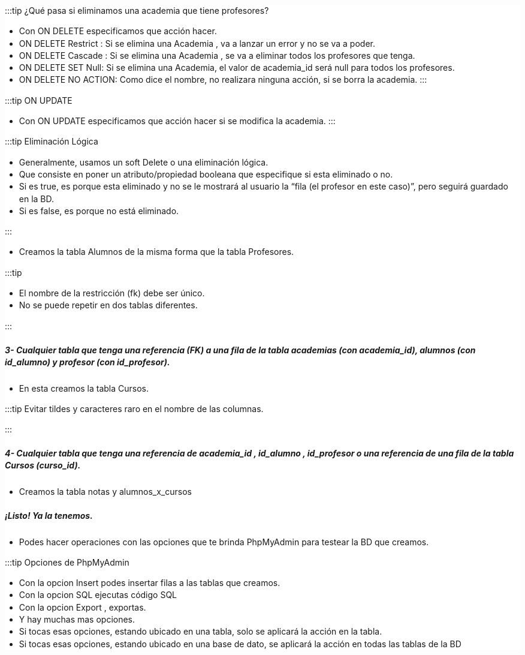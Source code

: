 

:::tip ¿Qué pasa si eliminamos una academia que tiene profesores?
- Con ON DELETE especificamos que acción hacer.
- ON DELETE Restrict : Si se elimina una Academia , va a lanzar un error y no se va a poder.
- ON DELETE Cascade : Si se elimina una Academia , se va a eliminar todos los profesores que tenga.
- ON DELETE SET Null: Si se elimina una Academia, el valor de academia_id será null para todos los profesores.
- ON DELETE NO ACTION: Como dice el nombre, no realizara ninguna acción, si se borra la academia.
:::

:::tip ON UPDATE
- Con ON UPDATE especificamos que acción hacer si se modifica la academia.
:::

:::tip Eliminación Lógica
- Generalmente, usamos un soft Delete o una eliminación lógica.
- Que consiste en poner un atributo/propiedad booleana que especifique si esta eliminado o no.
- Si es true, es porque esta eliminado y no se le mostrará al usuario la “fila (el profesor en este caso)”, pero seguirá guardado en la BD.
- Si es false, es porque no está eliminado.


:::


- Creamos la tabla Alumnos de la misma forma que la tabla Profesores.

:::tip
- El nombre de la restricción (fk) debe ser único.
- No se puede repetir en dos tablas diferentes.


:::


##### 3- Cualquier tabla que tenga una referencia (FK) a una fila de la tabla academias (con academia_id), alumnos (con id_alumno) y profesor (con id_profesor).

- En esta creamos la tabla Cursos.


:::tip
Evitar tildes y caracteres raro en el nombre de las columnas.

:::

##### 4- 	Cualquier tabla que tenga una referencia de academia_id , id_alumno , id_profesor o una referencia de  una fila de la tabla Cursos (curso_id).

- Creamos la tabla notas y  alumnos_x_cursos

##### ¡Listo! Ya la tenemos.

- Podes hacer operaciones con las opciones que te brinda PhpMyAdmin para testear la BD que creamos.
  
:::tip Opciones de PhpMyAdmin
- Con la opcion Insert podes insertar filas a las tablas que creamos.
- Con la opcion SQL ejecutas código SQL
- Con la opcion Export , exportas.
- Y hay muchas mas opciones.
- Si tocas esas opciones, estando ubicado en una tabla, solo se aplicará la acción en la tabla.
- Si tocas esas opciones, estando ubicado en una base de dato, se aplicará la acción en todas las tablas de la BD

